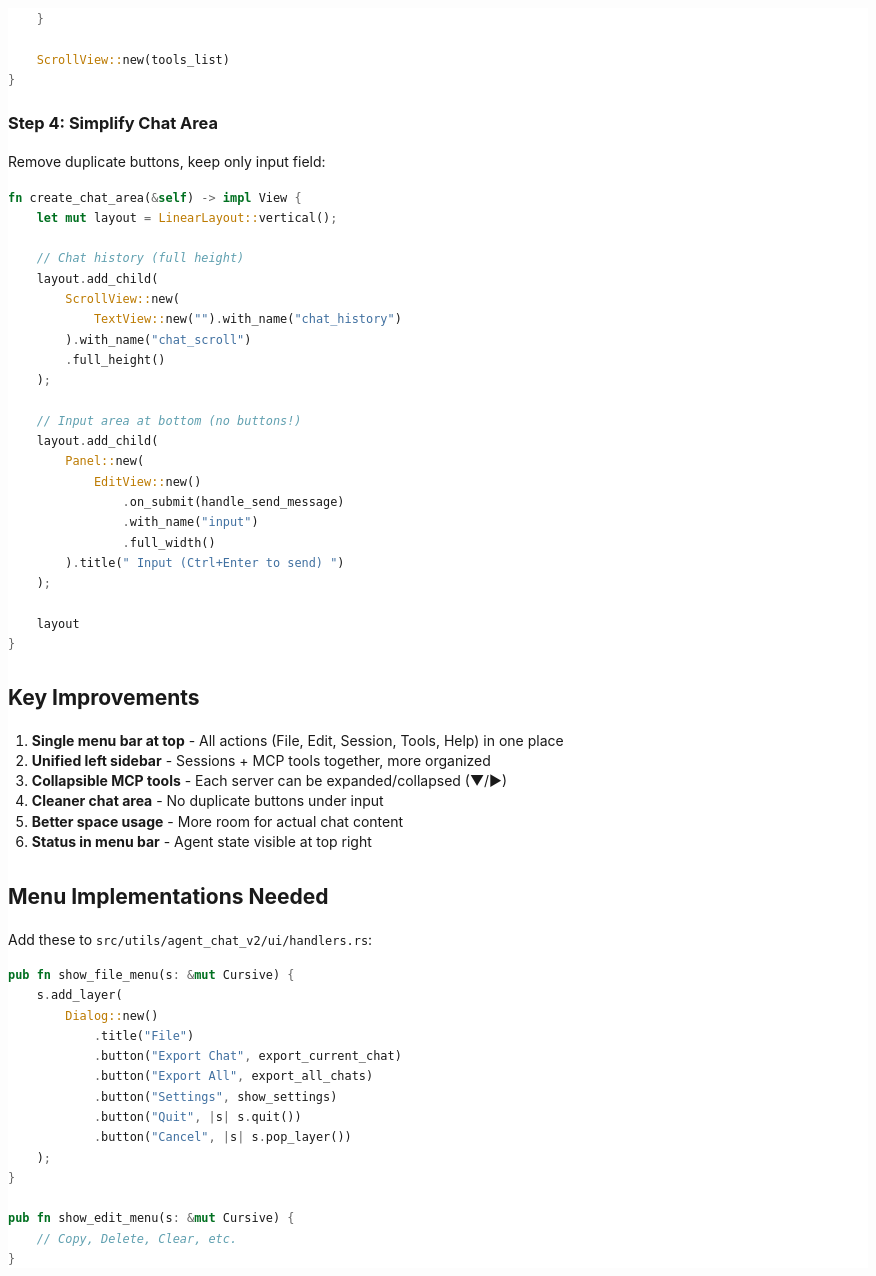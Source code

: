 ```rust
    }

    ScrollView::new(tools_list)
}
```

### Step 4: Simplify Chat Area
Remove duplicate buttons, keep only input field:

```rust
fn create_chat_area(&self) -> impl View {
    let mut layout = LinearLayout::vertical();

    // Chat history (full height)
    layout.add_child(
        ScrollView::new(
            TextView::new("").with_name("chat_history")
        ).with_name("chat_scroll")
        .full_height()
    );

    // Input area at bottom (no buttons!)
    layout.add_child(
        Panel::new(
            EditView::new()
                .on_submit(handle_send_message)
                .with_name("input")
                .full_width()
        ).title(" Input (Ctrl+Enter to send) ")
    );

    layout
}
```

## Key Improvements

1. **Single menu bar at top** - All actions (File, Edit, Session, Tools, Help) in one place
2. **Unified left sidebar** - Sessions + MCP tools together, more organized
3. **Collapsible MCP tools** - Each server can be expanded/collapsed (▼/▶)
4. **Cleaner chat area** - No duplicate buttons under input
5. **Better space usage** - More room for actual chat content
6. **Status in menu bar** - Agent state visible at top right

## Menu Implementations Needed

Add these to `src/utils/agent_chat_v2/ui/handlers.rs`:

```rust
pub fn show_file_menu(s: &mut Cursive) {
    s.add_layer(
        Dialog::new()
            .title("File")
            .button("Export Chat", export_current_chat)
            .button("Export All", export_all_chats)
            .button("Settings", show_settings)
            .button("Quit", |s| s.quit())
            .button("Cancel", |s| s.pop_layer())
    );
}

pub fn show_edit_menu(s: &mut Cursive) {
    // Copy, Delete, Clear, etc.
}
```